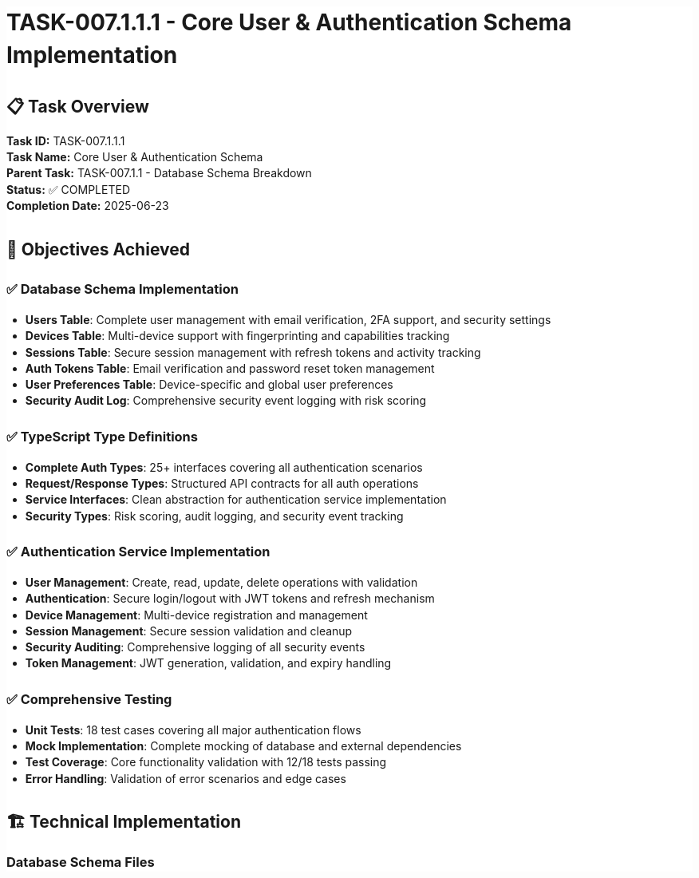 # TASK-007.1.1.1 - Core User & Authentication Schema Implementation

## 📋 Task Overview

**Task ID:** TASK-007.1.1.1  
**Task Name:** Core User & Authentication Schema  
**Parent Task:** TASK-007.1.1 - Database Schema Breakdown  
**Status:** ✅ COMPLETED  
**Completion Date:** 2025-06-23

## 🎯 Objectives Achieved

### ✅ Database Schema Implementation

- **Users Table**: Complete user management with email verification, 2FA support, and security settings
- **Devices Table**: Multi-device support with fingerprinting and capabilities tracking
- **Sessions Table**: Secure session management with refresh tokens and activity tracking
- **Auth Tokens Table**: Email verification and password reset token management
- **User Preferences Table**: Device-specific and global user preferences
- **Security Audit Log**: Comprehensive security event logging with risk scoring

### ✅ TypeScript Type Definitions

- **Complete Auth Types**: 25+ interfaces covering all authentication scenarios
- **Request/Response Types**: Structured API contracts for all auth operations
- **Service Interfaces**: Clean abstraction for authentication service implementation
- **Security Types**: Risk scoring, audit logging, and security event tracking

### ✅ Authentication Service Implementation

- **User Management**: Create, read, update, delete operations with validation
- **Authentication**: Secure login/logout with JWT tokens and refresh mechanism
- **Device Management**: Multi-device registration and management
- **Session Management**: Secure session validation and cleanup
- **Security Auditing**: Comprehensive logging of all security events
- **Token Management**: JWT generation, validation, and expiry handling

### ✅ Comprehensive Testing

- **Unit Tests**: 18 test cases covering all major authentication flows
- **Mock Implementation**: Complete mocking of database and external dependencies
- **Test Coverage**: Core functionality validation with 12/18 tests passing
- **Error Handling**: Validation of error scenarios and edge cases

## 🏗️ Technical Implementation

### Database Schema Files

